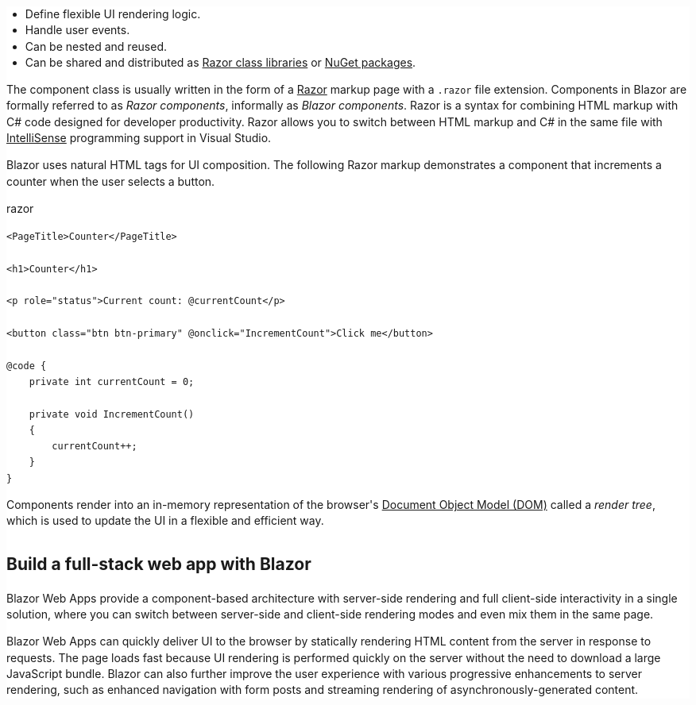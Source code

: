 - Define flexible UI rendering logic.
- Handle user events.
- Can be nested and reused.
- Can be shared and distributed as [Razor class libraries](https://learn.microsoft.com/en-us/aspnet/core/razor-pages/ui-class?view=aspnetcore-8.0) or [NuGet packages](https://learn.microsoft.com/en-us/nuget/what-is-nuget).

The component class is usually written in the form of a [Razor](https://learn.microsoft.com/en-us/aspnet/core/mvc/views/razor?view=aspnetcore-8.0) markup page with a `.razor` file extension. Components in Blazor are formally referred to as _Razor components_, informally as _Blazor components_. Razor is a syntax for combining HTML markup with C# code designed for developer productivity. Razor allows you to switch between HTML markup and C# in the same file with [IntelliSense](https://learn.microsoft.com/en-us/visualstudio/ide/using-intellisense) programming support in Visual Studio.

Blazor uses natural HTML tags for UI composition. The following Razor markup demonstrates a component that increments a counter when the user selects a button.

razor

```
<PageTitle>Counter</PageTitle>

<h1>Counter</h1>

<p role="status">Current count: @currentCount</p>

<button class="btn btn-primary" @onclick="IncrementCount">Click me</button>

@code {
    private int currentCount = 0;

    private void IncrementCount()
    {
        currentCount++;
    }
}
```

Components render into an in-memory representation of the browser's [Document Object Model (DOM)](https://developer.mozilla.org/docs/Web/API/Document_Object_Model/Introduction) called a _render tree_, which is used to update the UI in a flexible and efficient way.

[](https://learn.microsoft.com/en-us/aspnet/core/blazor/?view=aspnetcore-8.0&preserve-view=true#build-a-full-stack-web-app-with-blazor)

## Build a full-stack web app with Blazor

Blazor Web Apps provide a component-based architecture with server-side rendering and full client-side interactivity in a single solution, where you can switch between server-side and client-side rendering modes and even mix them in the same page.

Blazor Web Apps can quickly deliver UI to the browser by statically rendering HTML content from the server in response to requests. The page loads fast because UI rendering is performed quickly on the server without the need to download a large JavaScript bundle. Blazor can also further improve the user experience with various progressive enhancements to server rendering, such as enhanced navigation with form posts and streaming rendering of asynchronously-generated content.
